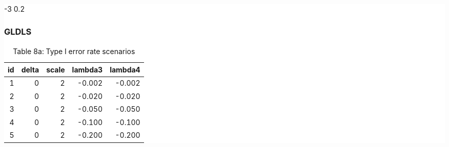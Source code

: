    <td style="text-align:right;"> -3 </td>
   <td style="text-align:right;"> 0.2 </td>
  </tr>
</tbody>
</table>

### GLDLS
<table style="width:100%; margin-left: auto; margin-right: auto;" class="table table-striped">
<caption>Table 8a: Type I error rate scenarios </caption>
 <thead>
  <tr>
   <th style="text-align:right;"> id </th>
   <th style="text-align:right;"> delta </th>
   <th style="text-align:right;"> scale </th>
   <th style="text-align:right;"> lambda3 </th>
   <th style="text-align:right;"> lambda4 </th>
  </tr>
 </thead>
<tbody>
  <tr>
   <td style="text-align:right;"> 1 </td>
   <td style="text-align:right;"> 0 </td>
   <td style="text-align:right;"> 2 </td>
   <td style="text-align:right;"> -0.002 </td>
   <td style="text-align:right;"> -0.002 </td>
  </tr>
  <tr>
   <td style="text-align:right;"> 2 </td>
   <td style="text-align:right;"> 0 </td>
   <td style="text-align:right;"> 2 </td>
   <td style="text-align:right;"> -0.020 </td>
   <td style="text-align:right;"> -0.020 </td>
  </tr>
  <tr>
   <td style="text-align:right;"> 3 </td>
   <td style="text-align:right;"> 0 </td>
   <td style="text-align:right;"> 2 </td>
   <td style="text-align:right;"> -0.050 </td>
   <td style="text-align:right;"> -0.050 </td>
  </tr>
  <tr>
   <td style="text-align:right;"> 4 </td>
   <td style="text-align:right;"> 0 </td>
   <td style="text-align:right;"> 2 </td>
   <td style="text-align:right;"> -0.100 </td>
   <td style="text-align:right;"> -0.100 </td>
  </tr>
  <tr>
   <td style="text-align:right;"> 5 </td>
   <td style="text-align:right;"> 0 </td>
   <td style="text-align:right;"> 2 </td>
   <td style="text-align:right;"> -0.200 </td>
   <td style="text-align:right;"> -0.200 </td>
  </tr>
</tbody>
</table>
